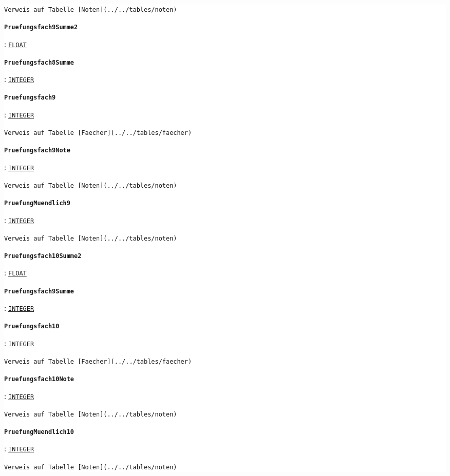    Verweis auf Tabelle [Noten](../../tables/noten)

**`Pruefungsfach9Summe2`**

:   [`FLOAT`](https://firebirdsql.org/file/documentation/html/en/refdocs/fblangref40/firebird-40-language-reference.html#fblangref40-datatypes-floattypes)

**`Pruefungsfach8Summe`**

:   [`INTEGER`](https://firebirdsql.org/file/documentation/html/en/refdocs/fblangref40/firebird-40-language-reference.html#fblangref40-datatypes-inttypes)

**`Pruefungsfach9`**

:   [`INTEGER`](https://firebirdsql.org/file/documentation/html/en/refdocs/fblangref40/firebird-40-language-reference.html#fblangref40-datatypes-inttypes)

    Verweis auf Tabelle [Faecher](../../tables/faecher)

**`Pruefungsfach9Note`**

:   [`INTEGER`](https://firebirdsql.org/file/documentation/html/en/refdocs/fblangref40/firebird-40-language-reference.html#fblangref40-datatypes-inttypes)

    Verweis auf Tabelle [Noten](../../tables/noten)

**`PruefungMuendlich9`**

:   [`INTEGER`](https://firebirdsql.org/file/documentation/html/en/refdocs/fblangref40/firebird-40-language-reference.html#fblangref40-datatypes-inttypes)

    Verweis auf Tabelle [Noten](../../tables/noten)

**`Pruefungsfach10Summe2`**

:   [`FLOAT`](https://firebirdsql.org/file/documentation/html/en/refdocs/fblangref40/firebird-40-language-reference.html#fblangref40-datatypes-floattypes)

**`Pruefungsfach9Summe`**

:   [`INTEGER`](https://firebirdsql.org/file/documentation/html/en/refdocs/fblangref40/firebird-40-language-reference.html#fblangref40-datatypes-inttypes)

**`Pruefungsfach10`**

:   [`INTEGER`](https://firebirdsql.org/file/documentation/html/en/refdocs/fblangref40/firebird-40-language-reference.html#fblangref40-datatypes-inttypes)

    Verweis auf Tabelle [Faecher](../../tables/faecher)

**`Pruefungsfach10Note`**

:   [`INTEGER`](https://firebirdsql.org/file/documentation/html/en/refdocs/fblangref40/firebird-40-language-reference.html#fblangref40-datatypes-inttypes)

    Verweis auf Tabelle [Noten](../../tables/noten)

**`PruefungMuendlich10`**

:   [`INTEGER`](https://firebirdsql.org/file/documentation/html/en/refdocs/fblangref40/firebird-40-language-reference.html#fblangref40-datatypes-inttypes)

    Verweis auf Tabelle [Noten](../../tables/noten)
